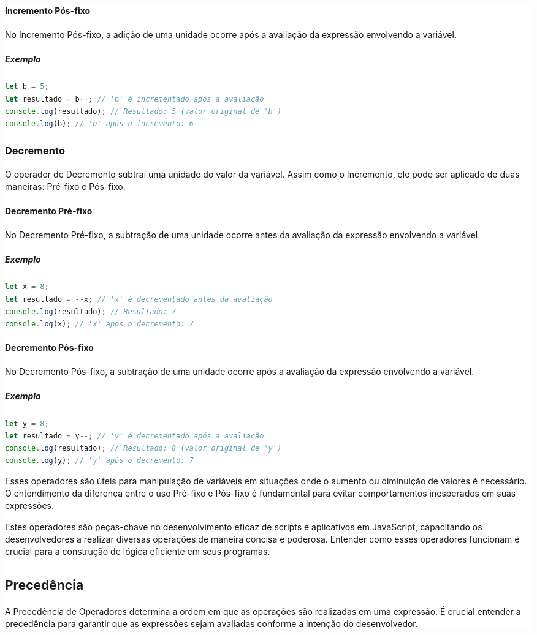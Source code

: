 #### Incremento Pós-fixo
No Incremento Pós-fixo, a adição de uma unidade ocorre após a avaliação da expressão envolvendo a variável.

##### Exemplo
```javascript
let b = 5;
let resultado = b++; // 'b' é incrementado após a avaliação
console.log(resultado); // Resultado: 5 (valor original de 'b')
console.log(b); // 'b' após o incremento: 6
```

### Decremento
O operador de Decremento subtrai uma unidade do valor da variável. Assim como o Incremento, ele pode ser aplicado de duas maneiras: Pré-fixo e Pós-fixo.

#### Decremento Pré-fixo
No Decremento Pré-fixo, a subtração de uma unidade ocorre antes da avaliação da expressão envolvendo a variável.

##### Exemplo
```javascript
let x = 8;
let resultado = --x; // 'x' é decrementado antes da avaliação
console.log(resultado); // Resultado: 7
console.log(x); // 'x' após o decremento: 7
```

#### Decremento Pós-fixo
No Decremento Pós-fixo, a subtração de uma unidade ocorre após a avaliação da expressão envolvendo a variável.

##### Exemplo
```javascript
let y = 8;
let resultado = y--; // 'y' é decrementado após a avaliação
console.log(resultado); // Resultado: 8 (valor original de 'y')
console.log(y); // 'y' após o decremento: 7
```

Esses operadores são úteis para manipulação de variáveis em situações onde o aumento ou diminuição de valores é necessário. O entendimento da diferença entre o uso Pré-fixo e Pós-fixo é fundamental para evitar comportamentos inesperados em suas expressões.

Estes operadores são peças-chave no desenvolvimento eficaz de scripts e aplicativos em JavaScript, capacitando os desenvolvedores a realizar diversas operações de maneira concisa e poderosa. Entender como esses operadores funcionam é crucial para a construção de lógica eficiente em seus programas.

## Precedência
A Precedência de Operadores determina a ordem em que as operações são realizadas em uma expressão. É crucial entender a precedência para garantir que as expressões sejam avaliadas conforme a intenção do desenvolvedor.
